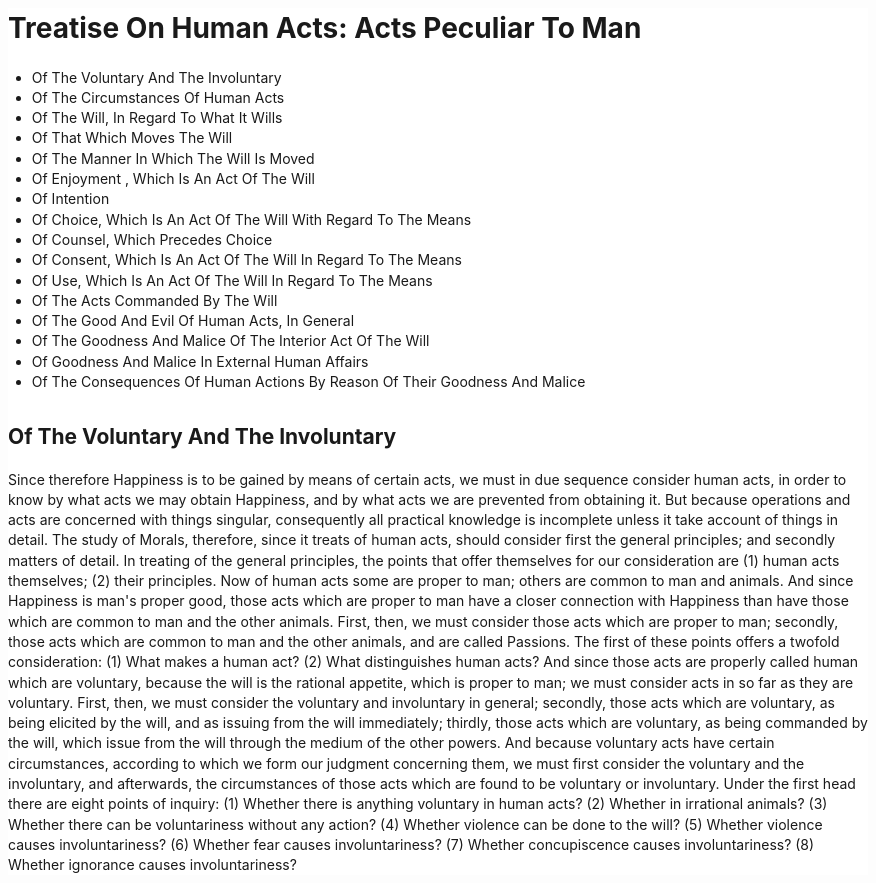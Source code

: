 # Treatise On Human Acts: Acts Peculiar To Man

* Of The Voluntary And The Involuntary
* Of The Circumstances Of Human Acts
* Of The Will, In Regard To What It Wills
* Of That Which Moves The Will
* Of The Manner In Which The Will Is Moved
* Of Enjoyment , Which Is An Act Of The Will
* Of Intention
* Of Choice, Which Is An Act Of The Will With Regard To The Means
* Of Counsel, Which Precedes Choice
* Of Consent, Which Is An Act Of The Will In Regard To The Means
* Of Use, Which Is An Act Of The Will In Regard To The Means
* Of The Acts Commanded By The Will
* Of The Good And Evil Of Human Acts, In General
* Of The Goodness And Malice Of The Interior Act Of The Will
* Of Goodness And Malice In External Human Affairs
* Of The Consequences Of Human Actions By Reason Of Their Goodness And Malice

## Of The Voluntary And The Involuntary

Since therefore Happiness is to be gained by means of certain acts, we must in due sequence consider human acts, in order to know by what acts we may obtain Happiness, and by what acts we are prevented from obtaining it. But because operations and acts are concerned with things singular, consequently all practical knowledge is incomplete unless it take account of things in detail. The study of Morals, therefore, since it treats of human acts, should consider first the general principles; and secondly matters of detail.  In treating of the general principles, the points that offer themselves for our consideration are (1) human acts themselves; (2) their principles. Now of human acts some are proper to man; others are common to man and animals. And since Happiness is man's proper good, those acts which are proper to man have a closer connection with Happiness than have those which are common to man and the other animals. First, then, we must consider those acts which are proper to man; secondly, those acts which are common to man and the other animals, and are called Passions. The first of these points offers a twofold consideration: (1) What makes a human act? (2) What distinguishes human acts?  And since those acts are properly called human which are voluntary, because the will is the rational appetite, which is proper to man; we must consider acts in so far as they are voluntary.  First, then, we must consider the voluntary and involuntary in general; secondly, those acts which are voluntary, as being elicited by the will, and as issuing from the will immediately; thirdly, those acts which are voluntary, as being commanded by the will, which issue from the will through the medium of the other powers.  And because voluntary acts have certain circumstances, according to which we form our judgment concerning them, we must first consider the voluntary and the involuntary, and afterwards, the circumstances of those acts which are found to be voluntary or involuntary. Under the first head there are eight points of inquiry:
(1) Whether there is anything voluntary in human acts?
(2) Whether in irrational animals?
(3) Whether there can be voluntariness without any action?
(4) Whether violence can be done to the will?
(5) Whether violence causes involuntariness?
(6) Whether fear causes involuntariness?
(7) Whether concupiscence causes involuntariness?
(8) Whether ignorance causes involuntariness?
